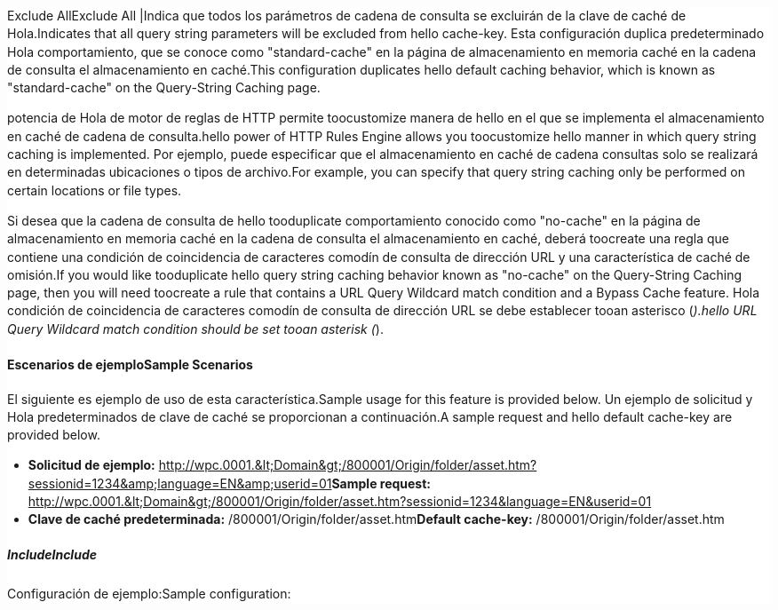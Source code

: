  <span data-ttu-id="d6c08-343">Exclude All</span><span class="sxs-lookup"><span data-stu-id="d6c08-343">Exclude All</span></span>  |<span data-ttu-id="d6c08-344">Indica que todos los parámetros de cadena de consulta se excluirán de la clave de caché de Hola.</span><span class="sxs-lookup"><span data-stu-id="d6c08-344">Indicates that all query string parameters will be excluded from hello cache-key.</span></span> <span data-ttu-id="d6c08-345">Esta configuración duplica predeterminado Hola comportamiento, que se conoce como "standard-cache" en la página de almacenamiento en memoria caché en la cadena de consulta el almacenamiento en caché.</span><span class="sxs-lookup"><span data-stu-id="d6c08-345">This configuration duplicates hello default caching behavior, which is known as "standard-cache" on the Query-String Caching page.</span></span> 

<span data-ttu-id="d6c08-346">potencia de Hola de motor de reglas de HTTP permite toocustomize manera de hello en el que se implementa el almacenamiento en caché de cadena de consulta.</span><span class="sxs-lookup"><span data-stu-id="d6c08-346">hello power of HTTP Rules Engine allows you toocustomize hello manner in which query string caching is implemented.</span></span> <span data-ttu-id="d6c08-347">Por ejemplo, puede especificar que el almacenamiento en caché de cadena consultas solo se realizará en determinadas ubicaciones o tipos de archivo.</span><span class="sxs-lookup"><span data-stu-id="d6c08-347">For example, you can specify that query string caching only be performed on certain locations or file types.</span></span>

<span data-ttu-id="d6c08-348">Si desea que la cadena de consulta de hello tooduplicate comportamiento conocido como "no-cache" en la página de almacenamiento en memoria caché en la cadena de consulta el almacenamiento en caché, deberá toocreate una regla que contiene una condición de coincidencia de caracteres comodín de consulta de dirección URL y una característica de caché de omisión.</span><span class="sxs-lookup"><span data-stu-id="d6c08-348">If you would like tooduplicate hello query string caching behavior known as "no-cache" on the Query-String Caching page, then you will need toocreate a rule that contains a URL Query Wildcard match condition and a Bypass Cache feature.</span></span> <span data-ttu-id="d6c08-349">Hola condición de coincidencia de caracteres comodín de consulta de dirección URL se debe establecer tooan asterisco (*).</span><span class="sxs-lookup"><span data-stu-id="d6c08-349">hello URL Query Wildcard match condition should be set tooan asterisk (*).</span></span>

#### <a name="sample-scenarios"></a><span data-ttu-id="d6c08-350">Escenarios de ejemplo</span><span class="sxs-lookup"><span data-stu-id="d6c08-350">Sample Scenarios</span></span>

<span data-ttu-id="d6c08-351">El siguiente es ejemplo de uso de esta característica.</span><span class="sxs-lookup"><span data-stu-id="d6c08-351">Sample usage for this feature is provided below.</span></span> <span data-ttu-id="d6c08-352">Un ejemplo de solicitud y Hola predeterminados de clave de caché se proporcionan a continuación.</span><span class="sxs-lookup"><span data-stu-id="d6c08-352">A sample request and hello default cache-key are provided below.</span></span>

- <span data-ttu-id="d6c08-353">**Solicitud de ejemplo:** http://wpc.0001.&lt;Domain&gt;/800001/Origin/folder/asset.htm?sessionid=1234&amp;language=EN&amp;userid=01</span><span class="sxs-lookup"><span data-stu-id="d6c08-353">**Sample request:** http://wpc.0001.&lt;Domain&gt;/800001/Origin/folder/asset.htm?sessionid=1234&language=EN&userid=01</span></span>
- <span data-ttu-id="d6c08-354">**Clave de caché predeterminada:** /800001/Origin/folder/asset.htm</span><span class="sxs-lookup"><span data-stu-id="d6c08-354">**Default cache-key:** /800001/Origin/folder/asset.htm</span></span>

##### <a name="include"></a><span data-ttu-id="d6c08-355">Include</span><span class="sxs-lookup"><span data-stu-id="d6c08-355">Include</span></span>

<span data-ttu-id="d6c08-356">Configuración de ejemplo:</span><span class="sxs-lookup"><span data-stu-id="d6c08-356">Sample configuration:</span></span>

